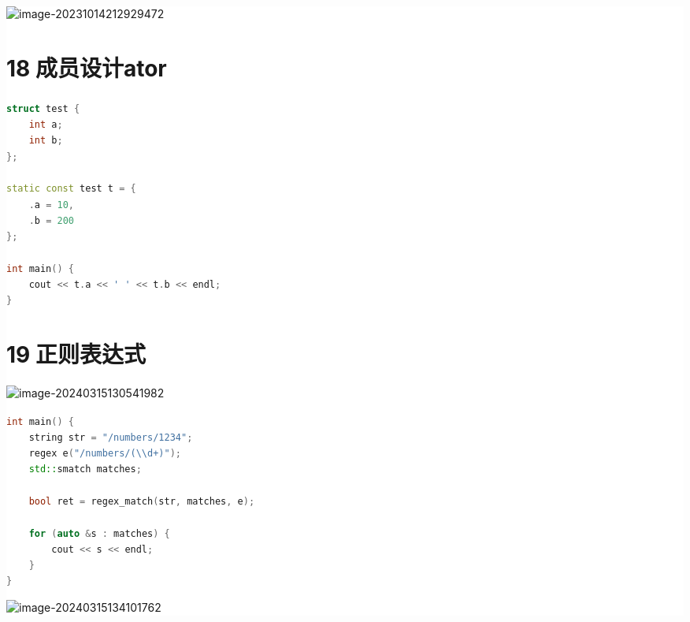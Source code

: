 ![image-20231014212929472](https://typora-dusong.oss-cn-chengdu.aliyuncs.com/image-20231014212929472.png)



# 18 成员设计ator

```cpp
struct test {
	int a;
	int b;
};

static const test t = {
	.a = 10,
	.b = 200
};

int main() {
	cout << t.a << ' ' << t.b << endl;
}
```

# 19 正则表达式

![image-20240315130541982](https://typora-dusong.oss-cn-chengdu.aliyuncs.com/image-20240315130541982.png)

```cpp
int main() {
	string str = "/numbers/1234";
    regex e("/numbers/(\\d+)");
    std::smatch matches;
    
    bool ret = regex_match(str, matches, e);
    
    for (auto &s : matches) {
        cout << s << endl;
    }
}
```

![image-20240315134101762](https://typora-dusong.oss-cn-chengdu.aliyuncs.com/image-20240315134101762.png)
